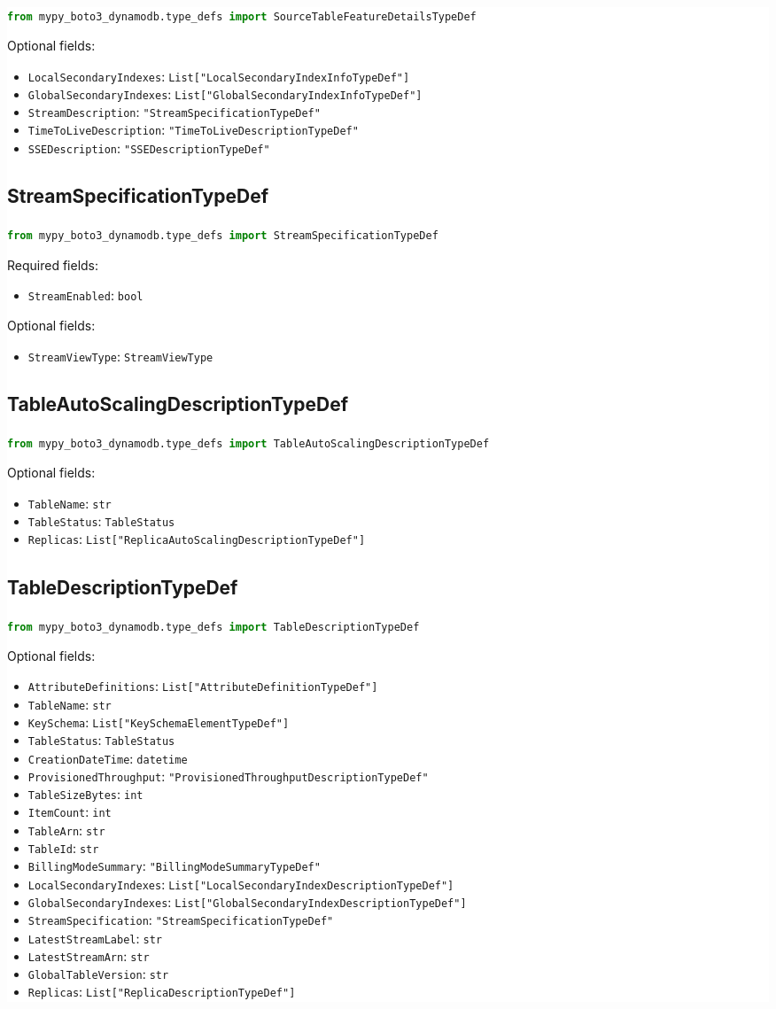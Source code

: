 ```python
from mypy_boto3_dynamodb.type_defs import SourceTableFeatureDetailsTypeDef
```




Optional fields:
- `LocalSecondaryIndexes`: `List["LocalSecondaryIndexInfoTypeDef"]`
- `GlobalSecondaryIndexes`: `List["GlobalSecondaryIndexInfoTypeDef"]`
- `StreamDescription`: `"StreamSpecificationTypeDef"`
- `TimeToLiveDescription`: `"TimeToLiveDescriptionTypeDef"`
- `SSEDescription`: `"SSEDescriptionTypeDef"`


## StreamSpecificationTypeDef

```python
from mypy_boto3_dynamodb.type_defs import StreamSpecificationTypeDef
```


Required fields:
- `StreamEnabled`: `bool`



Optional fields:
- `StreamViewType`: `StreamViewType`


## TableAutoScalingDescriptionTypeDef

```python
from mypy_boto3_dynamodb.type_defs import TableAutoScalingDescriptionTypeDef
```




Optional fields:
- `TableName`: `str`
- `TableStatus`: `TableStatus`
- `Replicas`: `List["ReplicaAutoScalingDescriptionTypeDef"]`


## TableDescriptionTypeDef

```python
from mypy_boto3_dynamodb.type_defs import TableDescriptionTypeDef
```




Optional fields:
- `AttributeDefinitions`: `List["AttributeDefinitionTypeDef"]`
- `TableName`: `str`
- `KeySchema`: `List["KeySchemaElementTypeDef"]`
- `TableStatus`: `TableStatus`
- `CreationDateTime`: `datetime`
- `ProvisionedThroughput`: `"ProvisionedThroughputDescriptionTypeDef"`
- `TableSizeBytes`: `int`
- `ItemCount`: `int`
- `TableArn`: `str`
- `TableId`: `str`
- `BillingModeSummary`: `"BillingModeSummaryTypeDef"`
- `LocalSecondaryIndexes`: `List["LocalSecondaryIndexDescriptionTypeDef"]`
- `GlobalSecondaryIndexes`: `List["GlobalSecondaryIndexDescriptionTypeDef"]`
- `StreamSpecification`: `"StreamSpecificationTypeDef"`
- `LatestStreamLabel`: `str`
- `LatestStreamArn`: `str`
- `GlobalTableVersion`: `str`
- `Replicas`: `List["ReplicaDescriptionTypeDef"]`